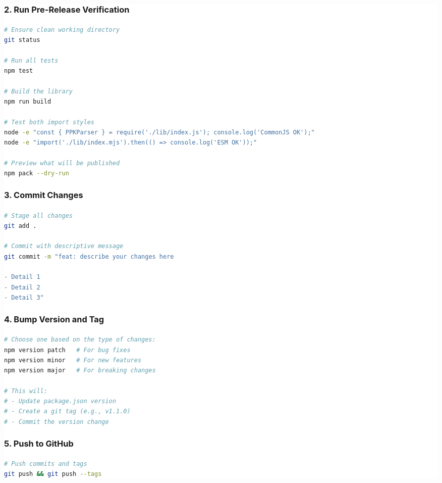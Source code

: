 ### 2. Run Pre-Release Verification

```bash
# Ensure clean working directory
git status

# Run all tests
npm test

# Build the library
npm run build

# Test both import styles
node -e "const { PPKParser } = require('./lib/index.js'); console.log('CommonJS OK');"
node -e "import('./lib/index.mjs').then(() => console.log('ESM OK'));"

# Preview what will be published
npm pack --dry-run
```

### 3. Commit Changes

```bash
# Stage all changes
git add .

# Commit with descriptive message
git commit -m "feat: describe your changes here

- Detail 1
- Detail 2
- Detail 3"
```

### 4. Bump Version and Tag

```bash
# Choose one based on the type of changes:
npm version patch   # For bug fixes
npm version minor   # For new features
npm version major   # For breaking changes

# This will:
# - Update package.json version
# - Create a git tag (e.g., v1.1.0)
# - Commit the version change
```

### 5. Push to GitHub

```bash
# Push commits and tags
git push && git push --tags
```
